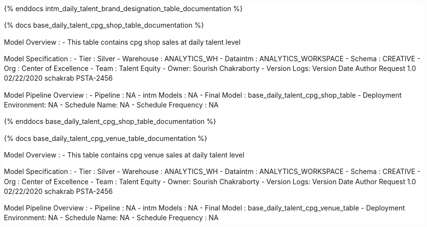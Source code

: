 
{% enddocs intm_daily_talent_brand_designation_table_documentation %}

{% docs base_daily_talent_cpg_shop_table_documentation %}

Model Overview :
    -   This table contains cpg shop sales at daily talent level 

Model Specification :
    - Tier :        Silver
    - Warehouse :   ANALYTICS_WH
    - Dataintm :    ANALYTICS_WORKSPACE
    - Schema :      CREATIVE
    - Org :         Center of Excellence
    - Team :        Talent Equity
    - Owner:        Sourish Chakraborty
    - Version Logs:
        Version      Date            Author               Request
        1.0          02/22/2020     schakrab              PSTA-2456
    

Model Pipeline Overview :
    - Pipeline  :             NA
    - intm Models :           NA
    - Final Model :           base_daily_talent_cpg_shop_table
    - Deployment Environment: NA
    - Schedule Name:          NA
    - Schedule Frequency :    NA


{% enddocs base_daily_talent_cpg_shop_table_documentation %}

{% docs base_daily_talent_cpg_venue_table_documentation %}

Model Overview :
    -   This table contains cpg venue sales at daily talent level 

Model Specification :
    - Tier :        Silver
    - Warehouse :   ANALYTICS_WH
    - Dataintm :    ANALYTICS_WORKSPACE
    - Schema :      CREATIVE
    - Org :         Center of Excellence
    - Team :        Talent Equity
    - Owner:        Sourish Chakraborty
    - Version Logs:
        Version      Date            Author               Request
        1.0          02/22/2020     schakrab              PSTA-2456
    

Model Pipeline Overview :
    - Pipeline  :             NA
    - intm Models :           NA
    - Final Model :           base_daily_talent_cpg_venue_table
    - Deployment Environment: NA
    - Schedule Name:          NA
    - Schedule Frequency :    NA
